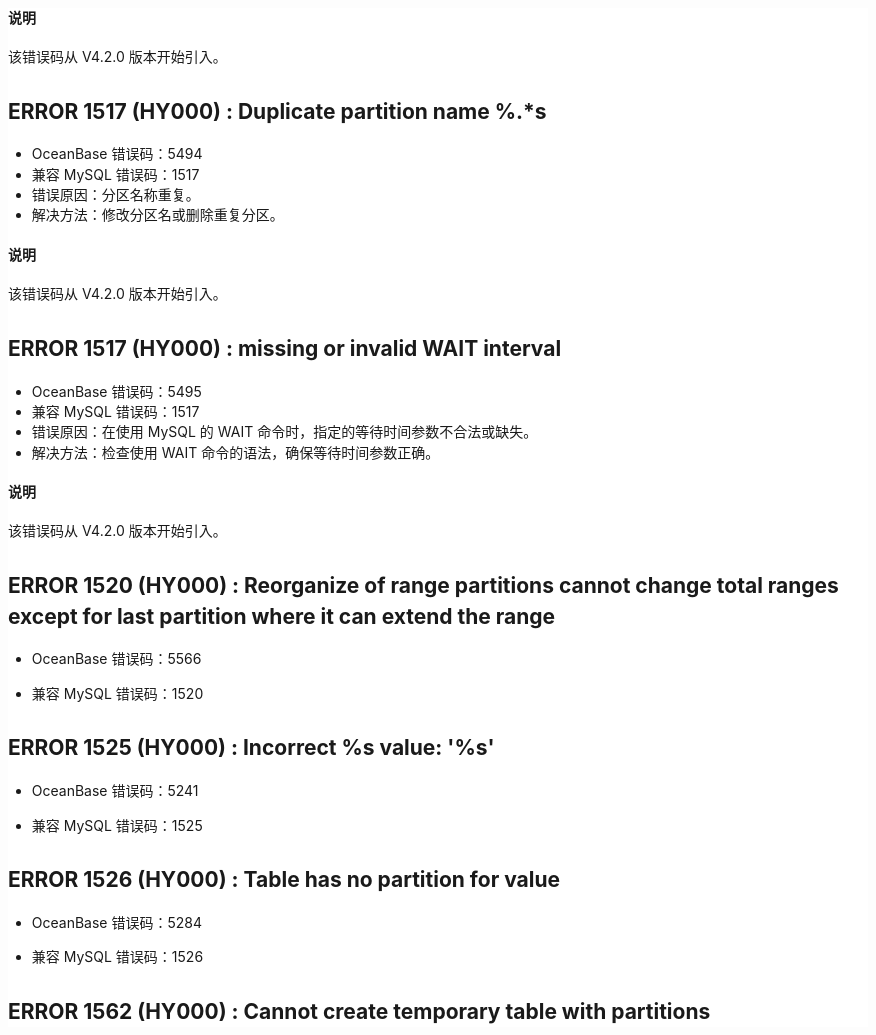 <main id="notice" type='explain'>
  <h4>说明</h4>
  <p>该错误码从 V4.2.0 版本开始引入。</p>
</main>

## ERROR 1517 (HY000) : Duplicate partition name %.*s

* OceanBase 错误码：5494
* 兼容 MySQL 错误码：1517
* 错误原因：分区名称重复。
* 解决方法：修改分区名或删除重复分区。

<main id="notice" type='explain'>
  <h4>说明</h4>
  <p>该错误码从 V4.2.0 版本开始引入。</p>
</main>

## ERROR 1517 (HY000) : missing or invalid WAIT interval

* OceanBase 错误码：5495
* 兼容 MySQL 错误码：1517
* 错误原因：在使用 MySQL 的 WAIT 命令时，指定的等待时间参数不合法或缺失。
* 解决方法：检查使用 WAIT 命令的语法，确保等待时间参数正确。

<main id="notice" type='explain'>
  <h4>说明</h4>
  <p>该错误码从 V4.2.0 版本开始引入。</p>
</main>

## ERROR 1520 (HY000) : Reorganize of range partitions cannot change total ranges except for last partition where it can extend the range

* OceanBase 错误码：5566

* 兼容 MySQL 错误码：1520

## ERROR 1525 (HY000) : Incorrect %s value: '%s'

* OceanBase 错误码：5241

* 兼容 MySQL 错误码：1525

## ERROR 1526 (HY000) : Table has no partition for value

* OceanBase 错误码：5284

* 兼容 MySQL 错误码：1526

## ERROR 1562 (HY000) : Cannot create temporary table with partitions
